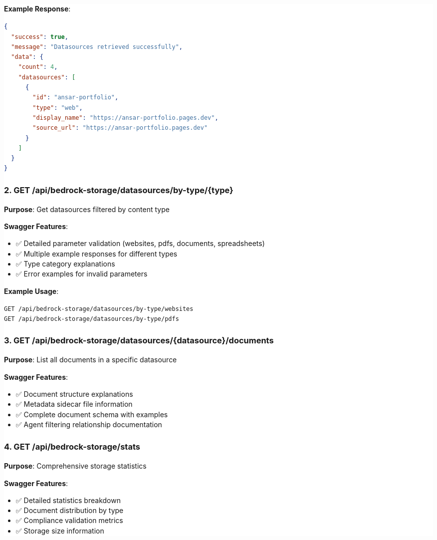 **Example Response**:
```json
{
  "success": true,
  "message": "Datasources retrieved successfully",
  "data": {
    "count": 4,
    "datasources": [
      {
        "id": "ansar-portfolio",
        "type": "web",
        "display_name": "https://ansar-portfolio.pages.dev",
        "source_url": "https://ansar-portfolio.pages.dev"
      }
    ]
  }
}
```

### 2. **GET /api/bedrock-storage/datasources/by-type/{type}**
**Purpose**: Get datasources filtered by content type

**Swagger Features**:
- ✅ Detailed parameter validation (websites, pdfs, documents, spreadsheets)
- ✅ Multiple example responses for different types
- ✅ Type category explanations
- ✅ Error examples for invalid parameters

**Example Usage**:
```bash
GET /api/bedrock-storage/datasources/by-type/websites
GET /api/bedrock-storage/datasources/by-type/pdfs
```

### 3. **GET /api/bedrock-storage/datasources/{datasource}/documents**
**Purpose**: List all documents in a specific datasource

**Swagger Features**:
- ✅ Document structure explanations
- ✅ Metadata sidecar file information
- ✅ Complete document schema with examples
- ✅ Agent filtering relationship documentation

### 4. **GET /api/bedrock-storage/stats**
**Purpose**: Comprehensive storage statistics

**Swagger Features**:
- ✅ Detailed statistics breakdown
- ✅ Document distribution by type
- ✅ Compliance validation metrics
- ✅ Storage size information
